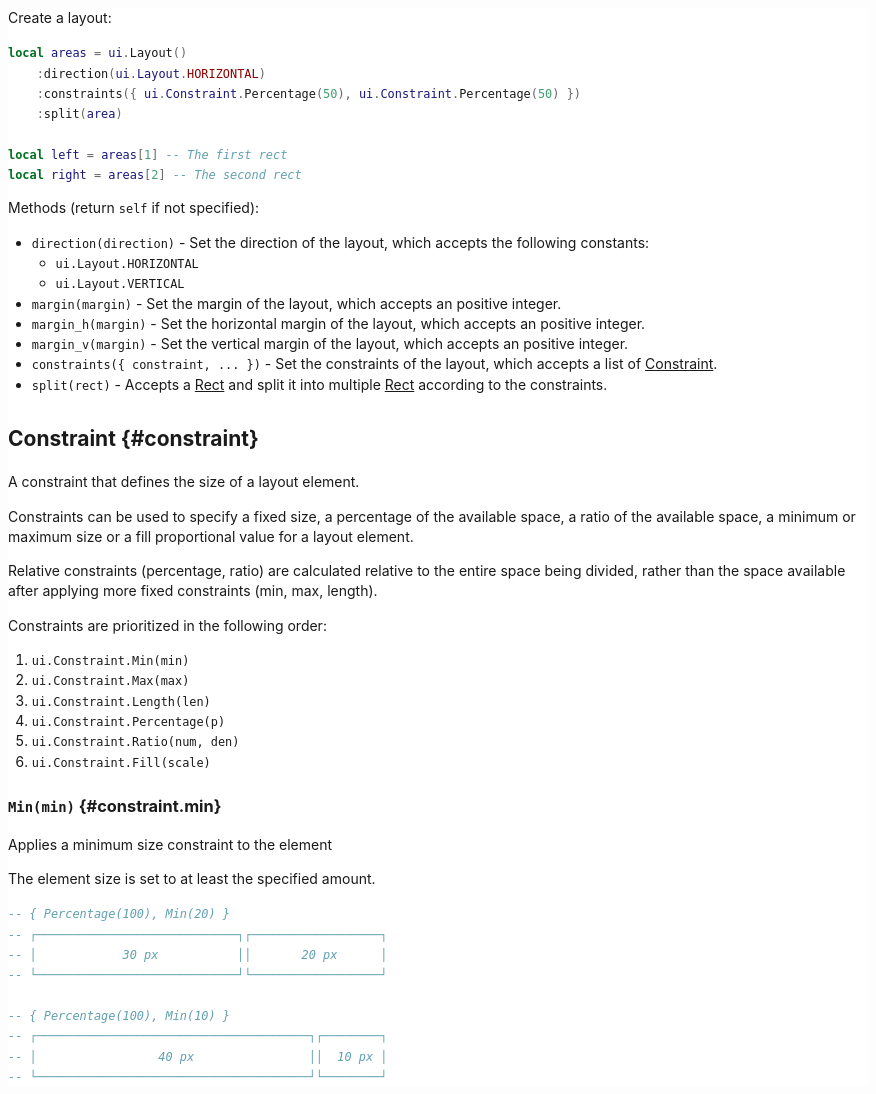 Create a layout:

```lua
local areas = ui.Layout()
	:direction(ui.Layout.HORIZONTAL)
	:constraints({ ui.Constraint.Percentage(50), ui.Constraint.Percentage(50) })
	:split(area)

local left = areas[1] -- The first rect
local right = areas[2] -- The second rect
```

Methods (return `self` if not specified):

- `direction(direction)` - Set the direction of the layout, which accepts the following constants:
  - `ui.Layout.HORIZONTAL`
  - `ui.Layout.VERTICAL`
- `margin(margin)` - Set the margin of the layout, which accepts an positive integer.
- `margin_h(margin)` - Set the horizontal margin of the layout, which accepts an positive integer.
- `margin_v(margin)` - Set the vertical margin of the layout, which accepts an positive integer.
- `constraints({ constraint, ... })` - Set the constraints of the layout, which accepts a list of [Constraint](#constraint).
- `split(rect)` - Accepts a [Rect](#rect) and split it into multiple [Rect](#rect) according to the constraints.

## Constraint {#constraint}

A constraint that defines the size of a layout element.

Constraints can be used to specify a fixed size, a percentage of the available space, a ratio of
the available space, a minimum or maximum size or a fill proportional value for a layout
element.

Relative constraints (percentage, ratio) are calculated relative to the entire space being
divided, rather than the space available after applying more fixed constraints (min, max,
length).

Constraints are prioritized in the following order:

1. `ui.Constraint.Min(min)`
2. `ui.Constraint.Max(max)`
3. `ui.Constraint.Length(len)`
4. `ui.Constraint.Percentage(p)`
5. `ui.Constraint.Ratio(num, den)`
6. `ui.Constraint.Fill(scale)`

### `Min(min)` {#constraint.min}

Applies a minimum size constraint to the element

The element size is set to at least the specified amount.

```lua
-- { Percentage(100), Min(20) }
-- ┌────────────────────────────┐┌──────────────────┐
-- │            30 px           ││       20 px      │
-- └────────────────────────────┘└──────────────────┘

-- { Percentage(100), Min(10) }
-- ┌──────────────────────────────────────┐┌────────┐
-- │                 40 px                ││  10 px │
-- └──────────────────────────────────────┘└────────┘
```
